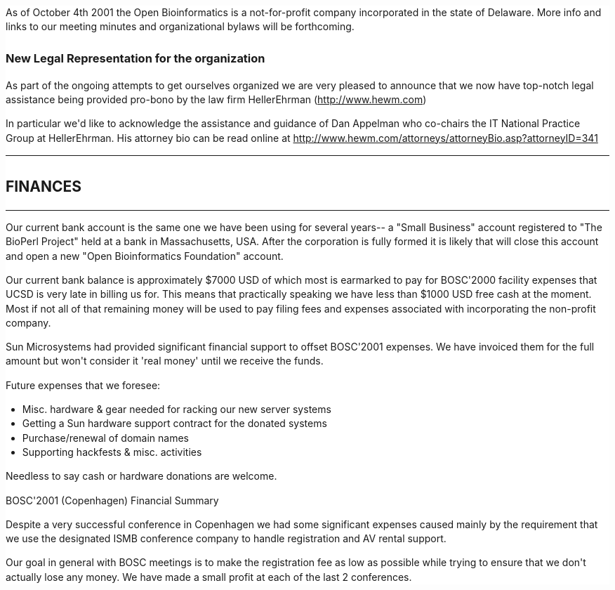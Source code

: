 As of October 4th 2001 the Open Bioinformatics is a not-for-profit
company incorporated in the state of Delaware. More info and links to
our meeting minutes and organizational bylaws will be forthcoming.

### New Legal Representation for the organization

As part of the ongoing attempts to get ourselves organized we are very
pleased to announce that we now have top-notch legal assistance being
provided pro-bono by the law firm HellerEhrman (http://www.hewm.com)

In particular we'd like to acknowledge the assistance and guidance of
Dan Appelman who co-chairs the IT National Practice Group at
HellerEhrman. His attorney bio can be read online at
<http://www.hewm.com/attorneys/attorneyBio.asp?attorneyID=341>

------------------------------------------------------------------------

## FINANCES

------------------------------------------------------------------------

Our current bank account is the same one we have been using for several
years-- a "Small Business" account registered to "The BioPerl Project"
held at a bank in Massachusetts, USA. After the corporation is fully
formed it is likely that will close this account and open a new "Open
Bioinformatics Foundation" account.

Our current bank balance is approximately \$7000 USD of which most is
earmarked to pay for BOSC'2000 facility expenses that UCSD is very late
in billing us for. This means that practically speaking we have less
than \$1000 USD free cash at the moment. Most if not all of that
remaining money will be used to pay filing fees and expenses associated
with incorporating the non-profit company.

Sun Microsystems had provided significant financial support to offset
BOSC'2001 expenses. We have invoiced them for the full amount but won't
consider it 'real money' until we receive the funds.

Future expenses that we foresee:

- Misc. hardware & gear needed for racking our new server systems
- Getting a Sun hardware support contract for the donated systems
- Purchase/renewal of domain names
- Supporting hackfests & misc. activities

Needless to say cash or hardware donations are welcome.

BOSC'2001 (Copenhagen) Financial Summary

Despite a very successful conference in Copenhagen we had some
significant expenses caused mainly by the requirement that we use the
designated ISMB conference company to handle registration and AV rental
support.

Our goal in general with BOSC meetings is to make the registration fee
as low as possible while trying to ensure that we don't actually lose
any money. We have made a small profit at each of the last 2
conferences.
